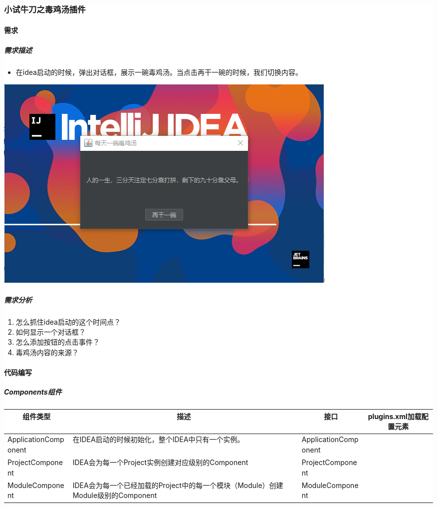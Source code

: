 

### 小试牛刀之毒鸡汤插件

#### 需求

##### 需求描述

- 在idea启动的时候，弹出对话框，展示一碗毒鸡汤。当点击再干一碗的时候，我们切换内容。

![13](img\13.png)

##### 需求分析

1. 怎么抓住idea启动的这个时间点？
2. 如何显示一个对话框？
3. 怎么添加按钮的点击事件？
4. 毒鸡汤内容的来源？

#### 代码编写
##### Components组件

| 组件类型             | 描述                                                         | 接口                 | plugins.xml加载配置元素 |
| -------------------- | ------------------------------------------------------------ | -------------------- | ----------------------- |
| ApplicationComponent | 在IDEA启动的时候初始化，整个IDEA中只有一个实例。             | ApplicationComponent | <application-componens> |
| ProjectComponent     | IDEA会为每一个Project实例创建对应级别的Component             | ProjectComponent     | <project-componens>     |
| ModuleComponent      | IDEA会为每一个已经加载的Project中的每一个模块（Module）创建Module级别的Component | ModuleComponent      | <module-componens>      |
